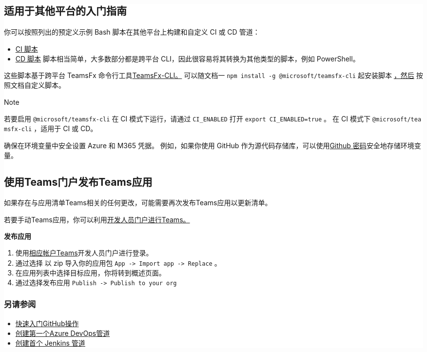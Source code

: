 ## <a name="get-started-guide-for-other-platforms"></a>适用于其他平台的入门指南

你可以按照列出的预定义示例 Bash 脚本在其他平台上构建和自定义 CI 或 CD 管道：

* [CI 脚本](https://github.com/OfficeDev/TeamsFx/blob/main/docs/cicd_insider/others-script-ci-template.sh)
* [CD 脚本](https://github.com/OfficeDev/TeamsFx/blob/main/docs/cicd_insider/others-script-cd-template.sh) 脚本相当简单，大多数部分都是跨平台 CLI，因此很容易将其转换为其他类型的脚本，例如 PowerShell。

这些脚本基于跨平台 TeamsFx 命令行工具[TeamsFx-CLI。](https://www.npmjs.com/package/@microsoft/teamsfx-cli) 可以随文档一 `npm install -g @microsoft/teamsfx-cli` 起安装脚本 [，然后](https://github.com/OfficeDev/TeamsFx/blob/dev/docs/cli/user-manual.md) 按照文档自定义脚本。

> [!Note]
> 若要启用 `@microsoft/teamsfx-cli` 在 CI 模式下运行，请通过 `CI_ENABLED` 打开 `export CI_ENABLED=true` 。 在 CI 模式下 `@microsoft/teamsfx-cli` ，适用于 CI 或 CD。

确保在环境变量中安全设置 Azure 和 M365 凭据。 例如，如果你使用 GitHub 作为源代码存储库，可以使用[Github 密码](https://docs.github.com/en/actions/reference/encrypted-secrets)安全地存储环境变量。

## <a name="publish-teams-app-using-teams-developer-portal"></a>使用Teams门户发布Teams应用

如果存在与应用清单Teams相关的任何更改，可能需要再次发布Teams应用以更新清单。

若要手动Teams应用，你可以利用[开发人员门户进行Teams。](https://dev.teams.microsoft.com/home)

**发布应用**

1. 使用[相应帐户Teams](https://dev.teams.microsoft.com)开发人员门户进行登录。
2. 通过选择 以 zip 导入你的应用包 `App -> Import app -> Replace` 。
3. 在应用列表中选择目标应用，你将转到概述页面。
4. 通过选择发布应用 `Publish -> Publish to your org`

### <a name="see-also"></a>另请参阅

* [快速入门GitHub操作](https://docs.github.com/en/actions/quickstart#creating-your-first-workflow)
* [创建第一个Azure DevOps管道](/azure/devops/pipelines/create-first-pipeline)
* [创建首个 Jenkins 管道](https://www.jenkins.io/doc/pipeline/tour/hello-world/)

